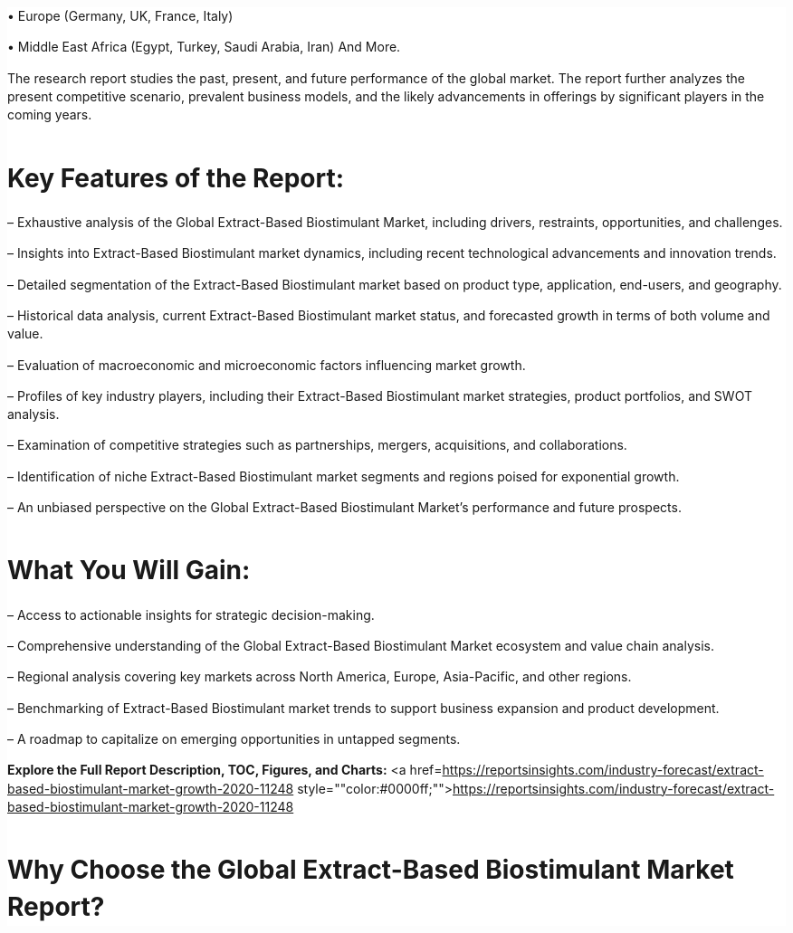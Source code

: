 • Europe (Germany, UK, France, Italy)

• Middle East Africa (Egypt, Turkey, Saudi Arabia, Iran) And More.

The research report studies the past, present, and future performance of the global market. The report further analyzes the present competitive scenario, prevalent business models, and the likely advancements in offerings by significant players in the coming years.

# <strong>Key Features of the Report:</strong>

– Exhaustive analysis of the Global Extract-Based Biostimulant Market, including drivers, restraints, opportunities, and challenges.

– Insights into Extract-Based Biostimulant market dynamics, including recent technological advancements and innovation trends.

– Detailed segmentation of the Extract-Based Biostimulant market based on product type, application, end-users, and geography.

– Historical data analysis, current Extract-Based Biostimulant market status, and forecasted growth in terms of both volume and value.

– Evaluation of macroeconomic and microeconomic factors influencing market growth.

– Profiles of key industry players, including their Extract-Based Biostimulant market strategies, product portfolios, and SWOT analysis.

– Examination of competitive strategies such as partnerships, mergers, acquisitions, and collaborations.

– Identification of niche Extract-Based Biostimulant market segments and regions poised for exponential growth.

– An unbiased perspective on the Global Extract-Based Biostimulant Market’s performance and future prospects.

# <strong>What You Will Gain:</strong>

– Access to actionable insights for strategic decision-making.

– Comprehensive understanding of the Global Extract-Based Biostimulant Market ecosystem and value chain analysis.

– Regional analysis covering key markets across North America, Europe, Asia-Pacific, and other regions.

– Benchmarking of Extract-Based Biostimulant market trends to support business expansion and product development.

– A roadmap to capitalize on emerging opportunities in untapped segments.

<strong>Explore the Full Report Description, TOC, Figures, and Charts:</strong>
<a href=https://reportsinsights.com/industry-forecast/extract-based-biostimulant-market-growth-2020-11248 style=""color:#0000ff;"">https://reportsinsights.com/industry-forecast/extract-based-biostimulant-market-growth-2020-11248</a>

# <strong>Why Choose the Global Extract-Based Biostimulant Market Report?</strong>
